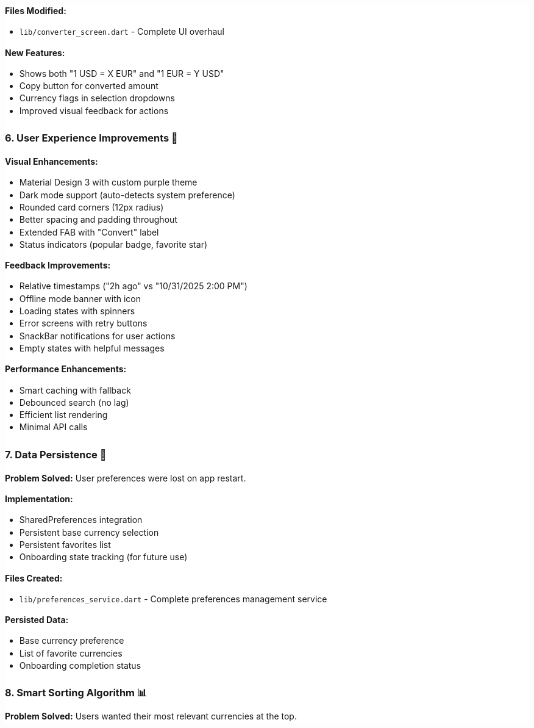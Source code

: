 **Files Modified:**
- `lib/converter_screen.dart` - Complete UI overhaul

**New Features:**
- Shows both "1 USD = X EUR" and "1 EUR = Y USD"
- Copy button for converted amount
- Currency flags in selection dropdowns
- Improved visual feedback for actions

### 6. User Experience Improvements 🎨

**Visual Enhancements:**
- Material Design 3 with custom purple theme
- Dark mode support (auto-detects system preference)
- Rounded card corners (12px radius)
- Better spacing and padding throughout
- Extended FAB with "Convert" label
- Status indicators (popular badge, favorite star)

**Feedback Improvements:**
- Relative timestamps ("2h ago" vs "10/31/2025 2:00 PM")
- Offline mode banner with icon
- Loading states with spinners
- Error screens with retry buttons
- SnackBar notifications for user actions
- Empty states with helpful messages

**Performance Enhancements:**
- Smart caching with fallback
- Debounced search (no lag)
- Efficient list rendering
- Minimal API calls

### 7. Data Persistence 💾

**Problem Solved:** User preferences were lost on app restart.

**Implementation:**
- SharedPreferences integration
- Persistent base currency selection
- Persistent favorites list
- Onboarding state tracking (for future use)

**Files Created:**
- `lib/preferences_service.dart` - Complete preferences management service

**Persisted Data:**
- Base currency preference
- List of favorite currencies
- Onboarding completion status

### 8. Smart Sorting Algorithm 📊

**Problem Solved:** Users wanted their most relevant currencies at the top.

